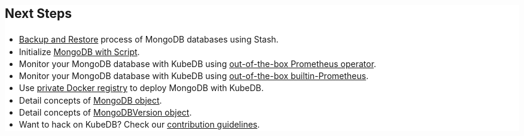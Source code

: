 ## Next Steps

- [Backup and Restore](/docs/v2024.1.26-rc.0/guides/mongodb/backup/overview/) process of MongoDB databases using Stash.
- Initialize [MongoDB with Script](/docs/v2024.1.26-rc.0/guides/mongodb/initialization/using-script).
- Monitor your MongoDB database with KubeDB using [out-of-the-box Prometheus operator](/docs/v2024.1.26-rc.0/guides/mongodb/monitoring/using-prometheus-operator).
- Monitor your MongoDB database with KubeDB using [out-of-the-box builtin-Prometheus](/docs/v2024.1.26-rc.0/guides/mongodb/monitoring/using-builtin-prometheus).
- Use [private Docker registry](/docs/v2024.1.26-rc.0/guides/mongodb/private-registry/using-private-registry) to deploy MongoDB with KubeDB.
- Detail concepts of [MongoDB object](/docs/v2024.1.26-rc.0/guides/mongodb/concepts/mongodb).
- Detail concepts of [MongoDBVersion object](/docs/v2024.1.26-rc.0/guides/mongodb/concepts/catalog).
- Want to hack on KubeDB? Check our [contribution guidelines](/docs/v2024.1.26-rc.0/CONTRIBUTING).
